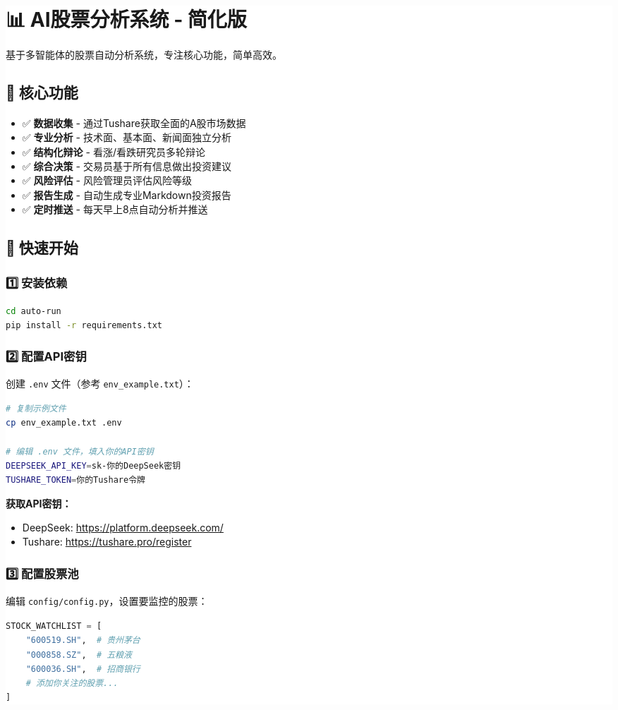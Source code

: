 # 📊 AI股票分析系统 - 简化版

基于多智能体的股票自动分析系统，专注核心功能，简单高效。

## 🎯 核心功能

- ✅ **数据收集** - 通过Tushare获取全面的A股市场数据
- ✅ **专业分析** - 技术面、基本面、新闻面独立分析
- ✅ **结构化辩论** - 看涨/看跌研究员多轮辩论
- ✅ **综合决策** - 交易员基于所有信息做出投资建议
- ✅ **风险评估** - 风险管理员评估风险等级
- ✅ **报告生成** - 自动生成专业Markdown投资报告
- ✅ **定时推送** - 每天早上8点自动分析并推送

## 🚀 快速开始

### 1️⃣ 安装依赖

```bash
cd auto-run
pip install -r requirements.txt
```

### 2️⃣ 配置API密钥

创建 `.env` 文件（参考 `env_example.txt`）：

```bash
# 复制示例文件
cp env_example.txt .env

# 编辑 .env 文件，填入你的API密钥
DEEPSEEK_API_KEY=sk-你的DeepSeek密钥
TUSHARE_TOKEN=你的Tushare令牌
```

**获取API密钥：**
- DeepSeek: https://platform.deepseek.com/
- Tushare: https://tushare.pro/register

### 3️⃣ 配置股票池

编辑 `config/config.py`，设置要监控的股票：

```python
STOCK_WATCHLIST = [
    "600519.SH",  # 贵州茅台
    "000858.SZ",  # 五粮液
    "600036.SH",  # 招商银行
    # 添加你关注的股票...
]
```

